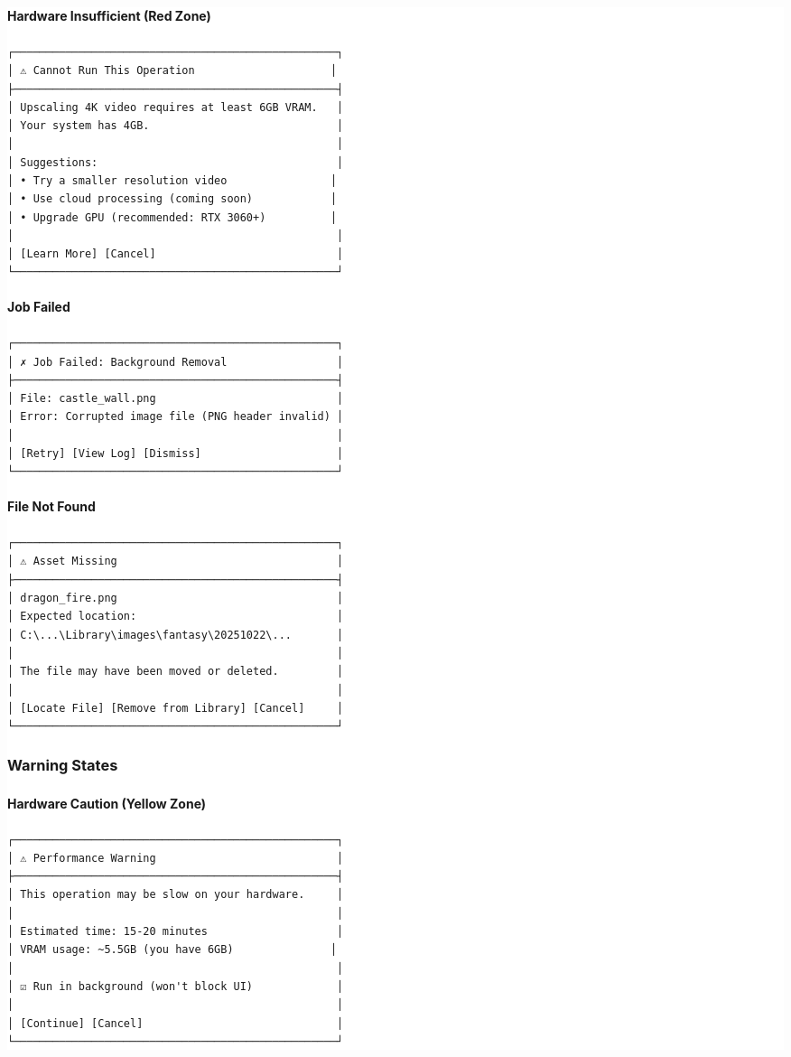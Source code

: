 #### Hardware Insufficient (Red Zone)
```
┌──────────────────────────────────────────────────┐
│ ⚠️ Cannot Run This Operation                     │
├──────────────────────────────────────────────────┤
│ Upscaling 4K video requires at least 6GB VRAM.   │
│ Your system has 4GB.                             │
│                                                  │
│ Suggestions:                                     │
│ • Try a smaller resolution video                │
│ • Use cloud processing (coming soon)            │
│ • Upgrade GPU (recommended: RTX 3060+)          │
│                                                  │
│ [Learn More] [Cancel]                            │
└──────────────────────────────────────────────────┘
```

#### Job Failed
```
┌──────────────────────────────────────────────────┐
│ ✗ Job Failed: Background Removal                 │
├──────────────────────────────────────────────────┤
│ File: castle_wall.png                            │
│ Error: Corrupted image file (PNG header invalid) │
│                                                  │
│ [Retry] [View Log] [Dismiss]                     │
└──────────────────────────────────────────────────┘
```

#### File Not Found
```
┌──────────────────────────────────────────────────┐
│ ⚠️ Asset Missing                                  │
├──────────────────────────────────────────────────┤
│ dragon_fire.png                                  │
│ Expected location:                               │
│ C:\...\Library\images\fantasy\20251022\...       │
│                                                  │
│ The file may have been moved or deleted.         │
│                                                  │
│ [Locate File] [Remove from Library] [Cancel]     │
└──────────────────────────────────────────────────┘
```

### Warning States

#### Hardware Caution (Yellow Zone)
```
┌──────────────────────────────────────────────────┐
│ ⚠️ Performance Warning                            │
├──────────────────────────────────────────────────┤
│ This operation may be slow on your hardware.     │
│                                                  │
│ Estimated time: 15-20 minutes                    │
│ VRAM usage: ~5.5GB (you have 6GB)               │
│                                                  │
│ ☑ Run in background (won't block UI)             │
│                                                  │
│ [Continue] [Cancel]                              │
└──────────────────────────────────────────────────┘
```
